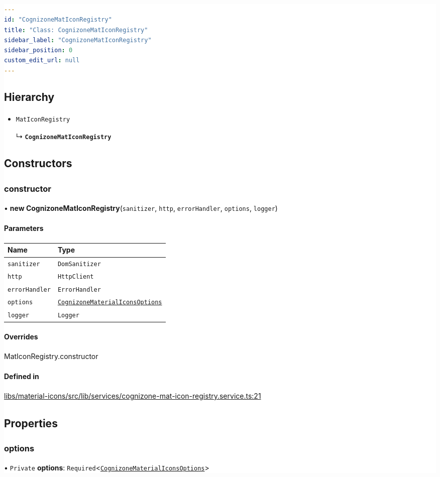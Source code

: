 ```yaml
---
id: "CognizoneMatIconRegistry"
title: "Class: CognizoneMatIconRegistry"
sidebar_label: "CognizoneMatIconRegistry"
sidebar_position: 0
custom_edit_url: null
---
```


## Hierarchy

- `MatIconRegistry`

  ↳ **`CognizoneMatIconRegistry`**

## Constructors

### constructor

• **new CognizoneMatIconRegistry**(`sanitizer`, `http`, `errorHandler`, `options`, `logger`)

#### Parameters

| Name | Type |
| :------ | :------ |
| `sanitizer` | `DomSanitizer` |
| `http` | `HttpClient` |
| `errorHandler` | `ErrorHandler` |
| `options` | [`CognizoneMaterialIconsOptions`](../interfaces/CognizoneMaterialIconsOptions) |
| `logger` | `Logger` |

#### Overrides

MatIconRegistry.constructor

#### Defined in

[libs/material-icons/src/lib/services/cognizone-mat-icon-registry.service.ts:21](https://github.com/cognizone/ng-cognizone/blob/0401c67/libs/material-icons/src/lib/services/cognizone-mat-icon-registry.service.ts#L21)

## Properties

### options

• `Private` **options**: `Required`<[`CognizoneMaterialIconsOptions`](../interfaces/CognizoneMaterialIconsOptions)\>
